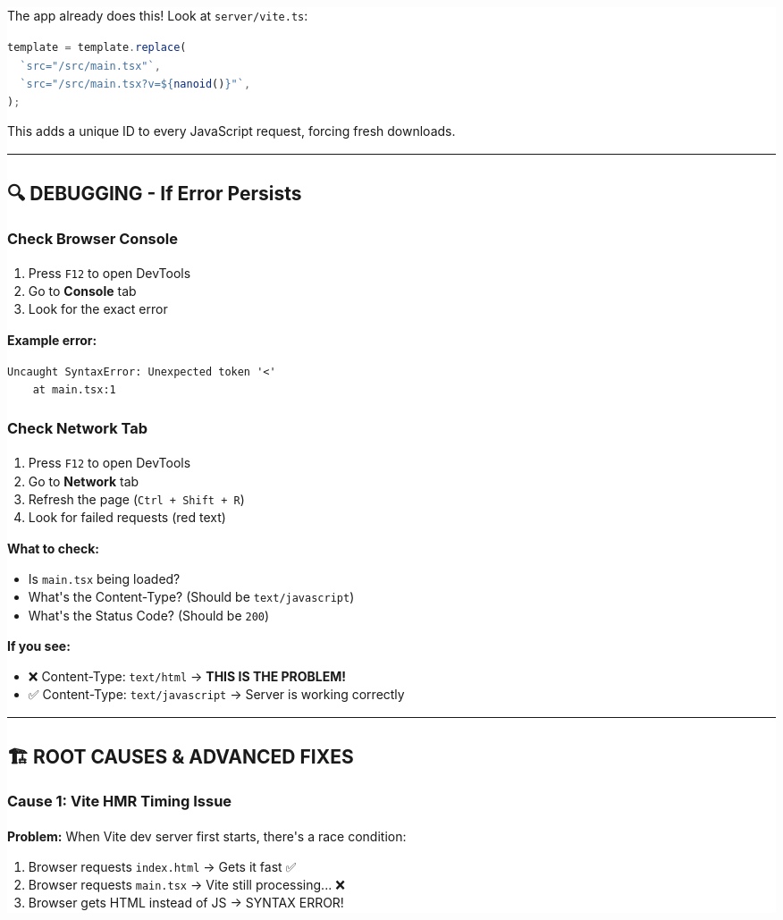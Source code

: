 The app already does this! Look at `server/vite.ts`:
```typescript
template = template.replace(
  `src="/src/main.tsx"`,
  `src="/src/main.tsx?v=${nanoid()}"`,
);
```

This adds a unique ID to every JavaScript request, forcing fresh downloads.

---

## 🔍 DEBUGGING - If Error Persists

### Check Browser Console

1. Press `F12` to open DevTools
2. Go to **Console** tab
3. Look for the exact error

**Example error:**
```
Uncaught SyntaxError: Unexpected token '<'
    at main.tsx:1
```

### Check Network Tab

1. Press `F12` to open DevTools
2. Go to **Network** tab
3. Refresh the page (`Ctrl + Shift + R`)
4. Look for failed requests (red text)

**What to check:**
- Is `main.tsx` being loaded?
- What's the Content-Type? (Should be `text/javascript`)
- What's the Status Code? (Should be `200`)

**If you see:**
- ❌ Content-Type: `text/html` → **THIS IS THE PROBLEM!**
- ✅ Content-Type: `text/javascript` → Server is working correctly

---

## 🏗️ ROOT CAUSES & ADVANCED FIXES

### Cause 1: Vite HMR Timing Issue

**Problem:**
When Vite dev server first starts, there's a race condition:
1. Browser requests `index.html` → Gets it fast ✅
2. Browser requests `main.tsx` → Vite still processing... ❌
3. Browser gets HTML instead of JS → SYNTAX ERROR!
